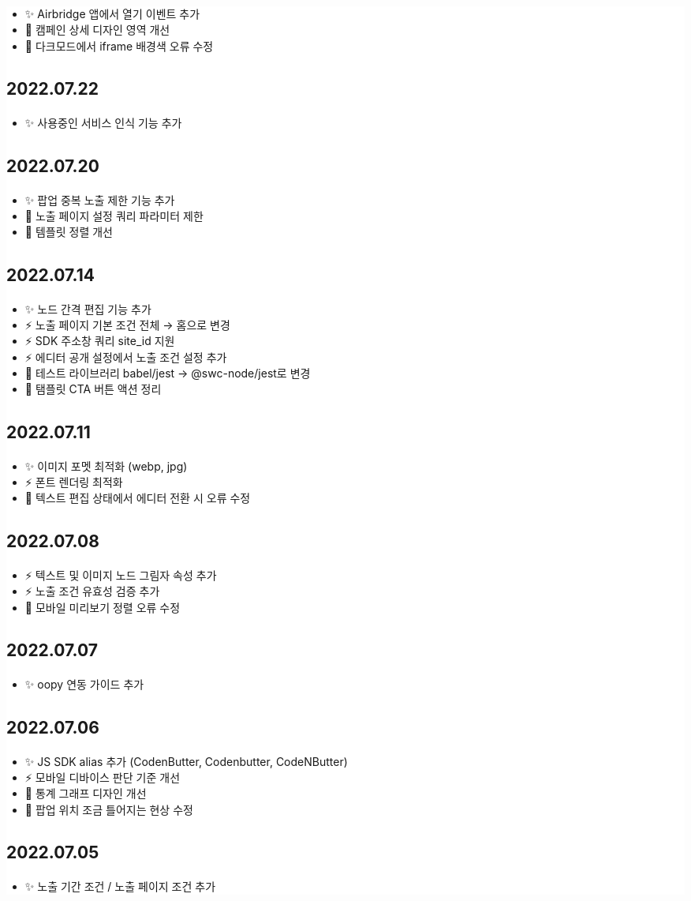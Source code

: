 - ✨ Airbridge 앱에서 열기 이벤트 추가
- 🎨 캠페인 상세 디자인 영역 개선
- 🐛 다크모드에서 iframe 배경색 오류 수정

## 2022.07.22

- ✨ 사용중인 서비스 인식 기능 추가

## 2022.07.20

- ✨ 팝업 중복 노출 제한 기능 추가
- 🐛 노출 페이지 설정 쿼리 파라미터 제한
- 🐛 템플릿 정렬 개선

## 2022.07.14

- ✨ 노드 간격 편집 기능 추가
- ⚡️ 노출 페이지 기본 조건 전체 → 홈으로 변경
- ⚡️ SDK 주소창 쿼리 site_id 지원
- ⚡️ 에디터 공개 설정에서 노출 조건 설정 추가
- 🔨 테스트 라이브러리 babel/jest → @swc-node/jest로 변경
- 🐛 탬플릿 CTA 버튼 액션 정리

## 2022.07.11

- ✨ 이미지 포멧 최적화 (webp, jpg)
- ⚡️ 폰트 렌더링 최적화
- 🐛 텍스트 편집 상태에서 에디터 전환 시 오류 수정

## 2022.07.08

- ⚡️ 텍스트 및 이미지 노드 그림자 속성 추가
- ⚡️ 노출 조건 유효성 검증 추가
- 🐛 모바일 미리보기 정렬 오류 수정

## 2022.07.07

- ✨ oopy 연동 가이드 추가

## 2022.07.06

- ✨ JS SDK alias 추가 (CodenButter, Codenbutter, CodeNButter)
- ⚡️ 모바일 디바이스 판단 기준 개선
- 🎨 통계 그래프 디자인 개선
- 🐛 팝업 위치 조금 틀어지는 현상 수정

## 2022.07.05

- ✨ 노출 기간 조건 / 노출 페이지 조건 추가
